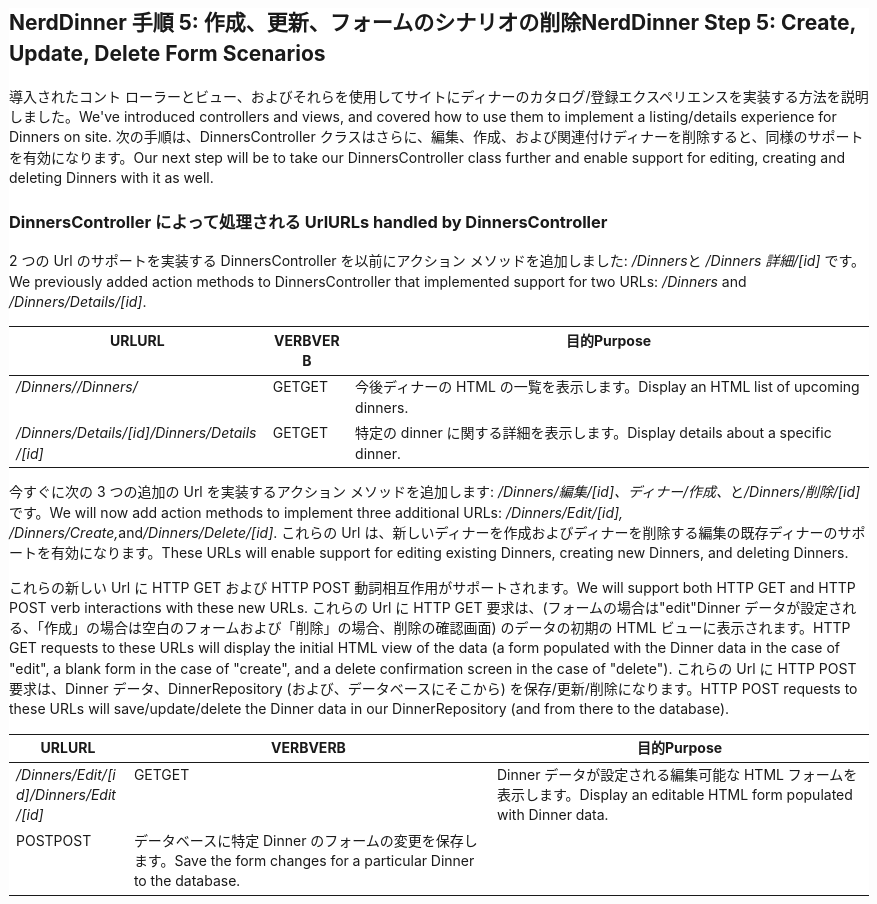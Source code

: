 
## <a name="nerddinner-step-5-create-update-delete-form-scenarios"></a><span data-ttu-id="9894d-109">NerdDinner 手順 5: 作成、更新、フォームのシナリオの削除</span><span class="sxs-lookup"><span data-stu-id="9894d-109">NerdDinner Step 5: Create, Update, Delete Form Scenarios</span></span>

<span data-ttu-id="9894d-110">導入されたコント ローラーとビュー、およびそれらを使用してサイトにディナーのカタログ/登録エクスペリエンスを実装する方法を説明しました。</span><span class="sxs-lookup"><span data-stu-id="9894d-110">We've introduced controllers and views, and covered how to use them to implement a listing/details experience for Dinners on site.</span></span> <span data-ttu-id="9894d-111">次の手順は、DinnersController クラスはさらに、編集、作成、および関連付けディナーを削除すると、同様のサポートを有効になります。</span><span class="sxs-lookup"><span data-stu-id="9894d-111">Our next step will be to take our DinnersController class further and enable support for editing, creating and deleting Dinners with it as well.</span></span>

### <a name="urls-handled-by-dinnerscontroller"></a><span data-ttu-id="9894d-112">DinnersController によって処理される Url</span><span class="sxs-lookup"><span data-stu-id="9894d-112">URLs handled by DinnersController</span></span>

<span data-ttu-id="9894d-113">2 つの Url のサポートを実装する DinnersController を以前にアクション メソッドを追加しました: */Dinners*と */Dinners 詳細/[id]* です。</span><span class="sxs-lookup"><span data-stu-id="9894d-113">We previously added action methods to DinnersController that implemented support for two URLs: */Dinners* and */Dinners/Details/[id]*.</span></span>

| <span data-ttu-id="9894d-114">**URL**</span><span class="sxs-lookup"><span data-stu-id="9894d-114">**URL**</span></span> | <span data-ttu-id="9894d-115">**VERB**</span><span class="sxs-lookup"><span data-stu-id="9894d-115">**VERB**</span></span> | <span data-ttu-id="9894d-116">**目的**</span><span class="sxs-lookup"><span data-stu-id="9894d-116">**Purpose**</span></span> |
| --- | --- | --- |
| <span data-ttu-id="9894d-117">*/Dinners/*</span><span class="sxs-lookup"><span data-stu-id="9894d-117">*/Dinners/*</span></span> | <span data-ttu-id="9894d-118">GET</span><span class="sxs-lookup"><span data-stu-id="9894d-118">GET</span></span> | <span data-ttu-id="9894d-119">今後ディナーの HTML の一覧を表示します。</span><span class="sxs-lookup"><span data-stu-id="9894d-119">Display an HTML list of upcoming dinners.</span></span> |
| <span data-ttu-id="9894d-120">*/Dinners/Details/[id]*</span><span class="sxs-lookup"><span data-stu-id="9894d-120">*/Dinners/Details/[id]*</span></span> | <span data-ttu-id="9894d-121">GET</span><span class="sxs-lookup"><span data-stu-id="9894d-121">GET</span></span> | <span data-ttu-id="9894d-122">特定の dinner に関する詳細を表示します。</span><span class="sxs-lookup"><span data-stu-id="9894d-122">Display details about a specific dinner.</span></span> |

<span data-ttu-id="9894d-123">今すぐに次の 3 つの追加の Url を実装するアクション メソッドを追加します: <em>/Dinners/編集/[id]、ディナー/作成、</em>と<em>/Dinners/削除/[id]</em>です。</span><span class="sxs-lookup"><span data-stu-id="9894d-123">We will now add action methods to implement three additional URLs: <em>/Dinners/Edit/[id], /Dinners/Create,</em>and<em>/Dinners/Delete/[id]</em>.</span></span> <span data-ttu-id="9894d-124">これらの Url は、新しいディナーを作成およびディナーを削除する編集の既存ディナーのサポートを有効になります。</span><span class="sxs-lookup"><span data-stu-id="9894d-124">These URLs will enable support for editing existing Dinners, creating new Dinners, and deleting Dinners.</span></span>

<span data-ttu-id="9894d-125">これらの新しい Url に HTTP GET および HTTP POST 動詞相互作用がサポートされます。</span><span class="sxs-lookup"><span data-stu-id="9894d-125">We will support both HTTP GET and HTTP POST verb interactions with these new URLs.</span></span> <span data-ttu-id="9894d-126">これらの Url に HTTP GET 要求は、(フォームの場合は"edit"Dinner データが設定される、「作成」の場合は空白のフォームおよび「削除」の場合、削除の確認画面) のデータの初期の HTML ビューに表示されます。</span><span class="sxs-lookup"><span data-stu-id="9894d-126">HTTP GET requests to these URLs will display the initial HTML view of the data (a form populated with the Dinner data in the case of "edit", a blank form in the case of "create", and a delete confirmation screen in the case of "delete").</span></span> <span data-ttu-id="9894d-127">これらの Url に HTTP POST 要求は、Dinner データ、DinnerRepository (および、データベースにそこから) を保存/更新/削除になります。</span><span class="sxs-lookup"><span data-stu-id="9894d-127">HTTP POST requests to these URLs will save/update/delete the Dinner data in our DinnerRepository (and from there to the database).</span></span>

| <span data-ttu-id="9894d-128">**URL**</span><span class="sxs-lookup"><span data-stu-id="9894d-128">**URL**</span></span> | <span data-ttu-id="9894d-129">**VERB**</span><span class="sxs-lookup"><span data-stu-id="9894d-129">**VERB**</span></span> | <span data-ttu-id="9894d-130">**目的**</span><span class="sxs-lookup"><span data-stu-id="9894d-130">**Purpose**</span></span> |
| --- | --- | --- |
| <span data-ttu-id="9894d-131">*/Dinners/Edit/[id]*</span><span class="sxs-lookup"><span data-stu-id="9894d-131">*/Dinners/Edit/[id]*</span></span> | <span data-ttu-id="9894d-132">GET</span><span class="sxs-lookup"><span data-stu-id="9894d-132">GET</span></span> | <span data-ttu-id="9894d-133">Dinner データが設定される編集可能な HTML フォームを表示します。</span><span class="sxs-lookup"><span data-stu-id="9894d-133">Display an editable HTML form populated with Dinner data.</span></span> |
| <span data-ttu-id="9894d-134">POST</span><span class="sxs-lookup"><span data-stu-id="9894d-134">POST</span></span> | <span data-ttu-id="9894d-135">データベースに特定 Dinner のフォームの変更を保存します。</span><span class="sxs-lookup"><span data-stu-id="9894d-135">Save the form changes for a particular Dinner to the database.</span></span> |